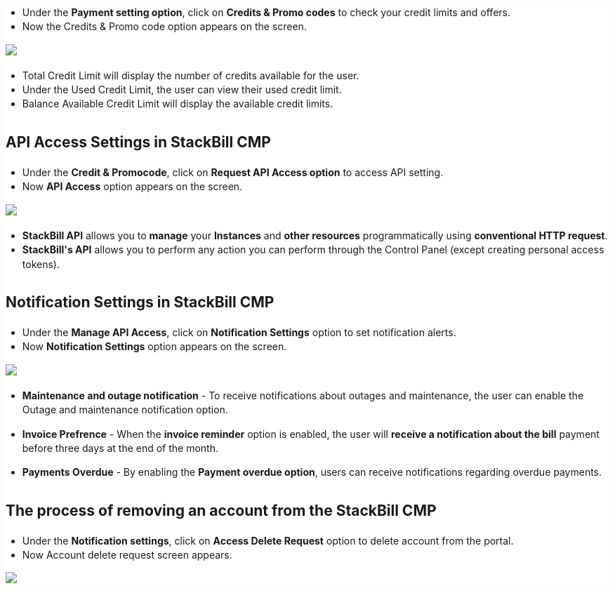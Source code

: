 - Under the **Payment setting option**, click on **Credits & Promo codes** to check your credit limits and offers. 
- Now the Credits & Promo code option appears on the screen.



<img src="/img/gettingstarted/Credits&promocode-StackBillCloudManagementPortal.png" width="80%" />

- Total Credit Limit will display the number of credits available for the user.
- Under the Used Credit Limit, the user can view their used credit limit.
- Balance Available Credit Limit will display the available credit limits.

## API Access Settings in StackBill CMP

- Under the **Credit & Promocode**, click on **Request API Access option** to access API setting. 
- Now **API Access** option appears on the screen.



<img src="/img/gettingstarted/APIaccess1-StackBillCloudManagementPortal.png" width="80%" />


- **StackBill API** allows you to **manage** your **Instances** and **other resources** programmatically using **conventional HTTP request**.
- **StackBill's API** allows you to perform any action you can perform through the Control Panel (except creating personal access tokens).

## Notification Settings in StackBill CMP

- Under the **Manage API Access**, click on **Notification Settings** option to set notification alerts. 
- Now **Notification Settings** option appears on the screen.



<img src="/img/gettingstarted/Notificatisettings1-StackBillCloudManagementPortal.png" width="80%" />


- **Maintenance and outage notification** - To receive notifications about outages and maintenance, the user can enable the Outage and maintenance notification option. 
 - **Invoice Prefrence** - When the **invoice reminder** option is enabled, the user will **receive a notification about the bill** payment before three days at the end of the month. 
 
- **Payments Overdue** - By enabling the **Payment overdue option**, users can receive notifications regarding overdue payments. 

## The process of removing an account from the StackBill CMP 

- Under the **Notification settings**, click on **Access Delete Request** option to delete account from the portal. 
- Now Account delete request screen appears.

 

 <img src="/img/gettingstarted/Userprofile1-StackBillCloudManagementPortal.png" width="80%" />
